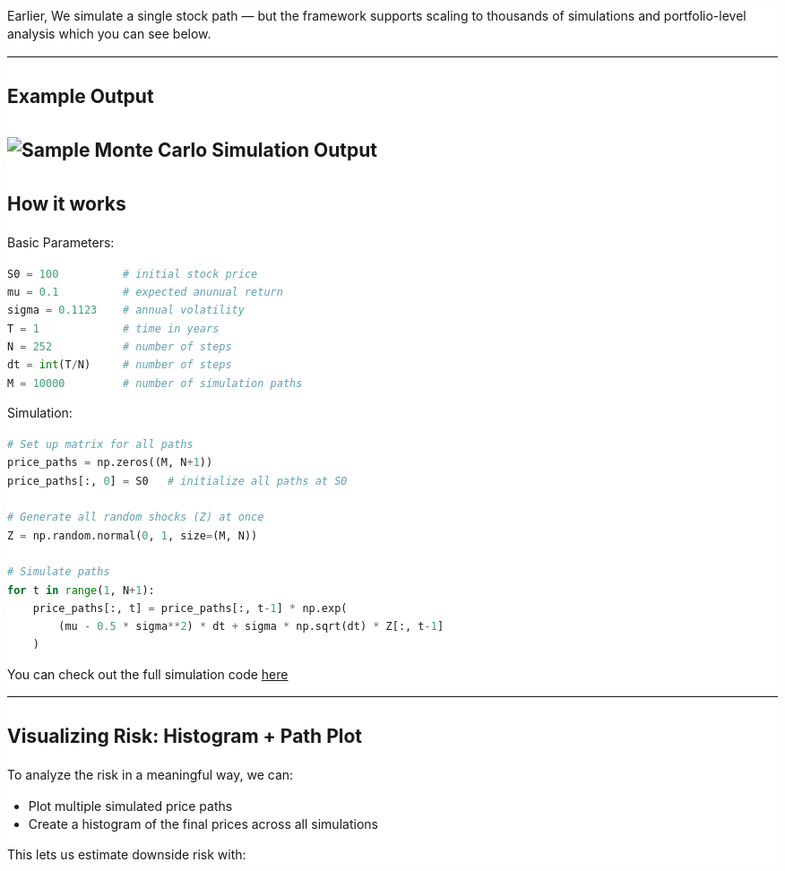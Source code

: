 Earlier, We simulate a single stock path — but the framework supports scaling to thousands of simulations and portfolio-level analysis which you can see below.

---

## Example Output

![Sample Monte Carlo Simulation Output](https://github.com/k-dickinson/quant-simulations-and-risk/blob/main/monte_carlo_example_output.png)
---

## How it works

Basic Parameters:

```python
S0 = 100          # initial stock price
mu = 0.1          # expected anunual return
sigma = 0.1123    # annual volatility
T = 1             # time in years
N = 252           # number of steps
dt = int(T/N)     # number of steps
M = 10000         # number of simulation paths
```

Simulation:
```python
# Set up matrix for all paths
price_paths = np.zeros((M, N+1))
price_paths[:, 0] = S0   # initialize all paths at S0

# Generate all random shocks (Z) at once
Z = np.random.normal(0, 1, size=(M, N))

# Simulate paths
for t in range(1, N+1):
    price_paths[:, t] = price_paths[:, t-1] * np.exp(
        (mu - 0.5 * sigma**2) * dt + sigma * np.sqrt(dt) * Z[:, t-1]
    )
```

You can check out the full simulation code [here](https://github.com/k-dickinson/quant-simulations-and-risk/blob/main/Monte_Carlo_GBM.py)

---

## Visualizing Risk: Histogram + Path Plot

To analyze the risk in a meaningful way, we can:

- Plot multiple simulated price paths
- Create a histogram of the final prices across all simulations

This lets us estimate downside risk with:
